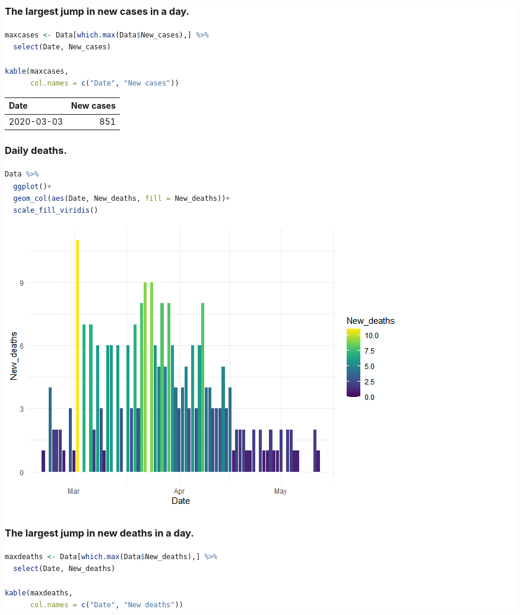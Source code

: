 ### The largest jump in new cases in a day.

``` r
maxcases <- Data[which.max(Data$New_cases),] %>% 
  select(Date, New_cases)

kable(maxcases,
      col.names = c("Date", "New cases"))
```

| Date       | New cases |
| :--------- | --------: |
| 2020-03-03 |       851 |

### Daily deaths.

``` r
Data %>% 
  ggplot()+
  geom_col(aes(Date, New_deaths, fill = New_deaths))+
  scale_fill_viridis()
```

![](Covid19-git_files/figure-gfm/unnamed-chunk-6-1.png)

### The largest jump in new deaths in a day.

``` r
maxdeaths <- Data[which.max(Data$New_deaths),] %>% 
  select(Date, New_deaths)

kable(maxdeaths,
      col.names = c("Date", "New deaths"))
```
